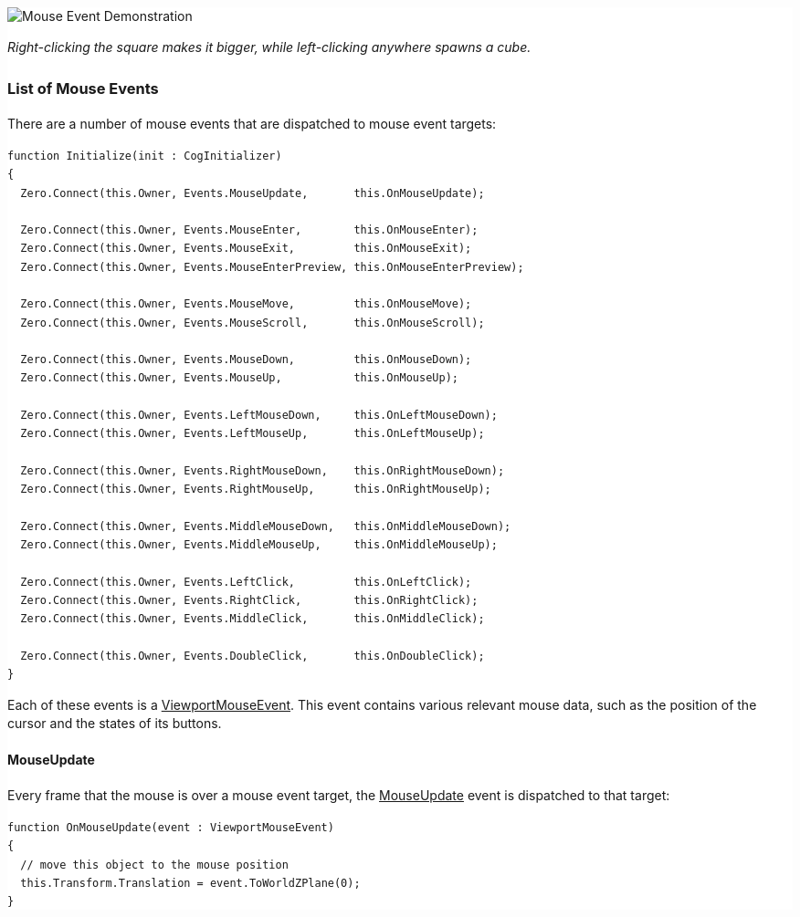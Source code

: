 
![Mouse Event Demonstration](https://media.githubusercontent.com/media/zeroengineteam/ZeroFiles/master/doc_files/91402.gif)


*Right-clicking the square makes it bigger, while left-clicking anywhere spawns a cube.*


 ###  List of Mouse Events

There are a number of mouse events that are dispatched to mouse event targets:

```lang=csharp, name="Mouse Event Connections"
function Initialize(init : CogInitializer)
{
  Zero.Connect(this.Owner, Events.MouseUpdate,       this.OnMouseUpdate);

  Zero.Connect(this.Owner, Events.MouseEnter,        this.OnMouseEnter);
  Zero.Connect(this.Owner, Events.MouseExit,         this.OnMouseExit);
  Zero.Connect(this.Owner, Events.MouseEnterPreview, this.OnMouseEnterPreview);

  Zero.Connect(this.Owner, Events.MouseMove,         this.OnMouseMove);
  Zero.Connect(this.Owner, Events.MouseScroll,       this.OnMouseScroll);
  
  Zero.Connect(this.Owner, Events.MouseDown,         this.OnMouseDown);
  Zero.Connect(this.Owner, Events.MouseUp,           this.OnMouseUp);
  
  Zero.Connect(this.Owner, Events.LeftMouseDown,     this.OnLeftMouseDown);
  Zero.Connect(this.Owner, Events.LeftMouseUp,       this.OnLeftMouseUp);
  
  Zero.Connect(this.Owner, Events.RightMouseDown,    this.OnRightMouseDown);
  Zero.Connect(this.Owner, Events.RightMouseUp,      this.OnRightMouseUp);
  
  Zero.Connect(this.Owner, Events.MiddleMouseDown,   this.OnMiddleMouseDown);
  Zero.Connect(this.Owner, Events.MiddleMouseUp,     this.OnMiddleMouseUp);

  Zero.Connect(this.Owner, Events.LeftClick,         this.OnLeftClick);
  Zero.Connect(this.Owner, Events.RightClick,        this.OnRightClick);
  Zero.Connect(this.Owner, Events.MiddleClick,       this.OnMiddleClick);

  Zero.Connect(this.Owner, Events.DoubleClick,       this.OnDoubleClick);
}
```

Each of these events is a [ ViewportMouseEvent](https://github.com/zeroengineteam/ZeroDocs/blob/master/code_reference/class_reference/viewportmouseevent.markdown). This event contains various relevant mouse data, such as the position of the cursor and the states of its buttons.

 ####  MouseUpdate

Every frame that the mouse is over a mouse event target, the [ MouseUpdate](https://github.com/zeroengineteam/ZeroDocs/blob/master/code_reference/event_reference.markdown#mouseupdate) event is dispatched to that target:

```lang=csharp, name="MouseUpdate Example"
function OnMouseUpdate(event : ViewportMouseEvent)
{
  // move this object to the mouse position
  this.Transform.Translation = event.ToWorldZPlane(0);
}
```
